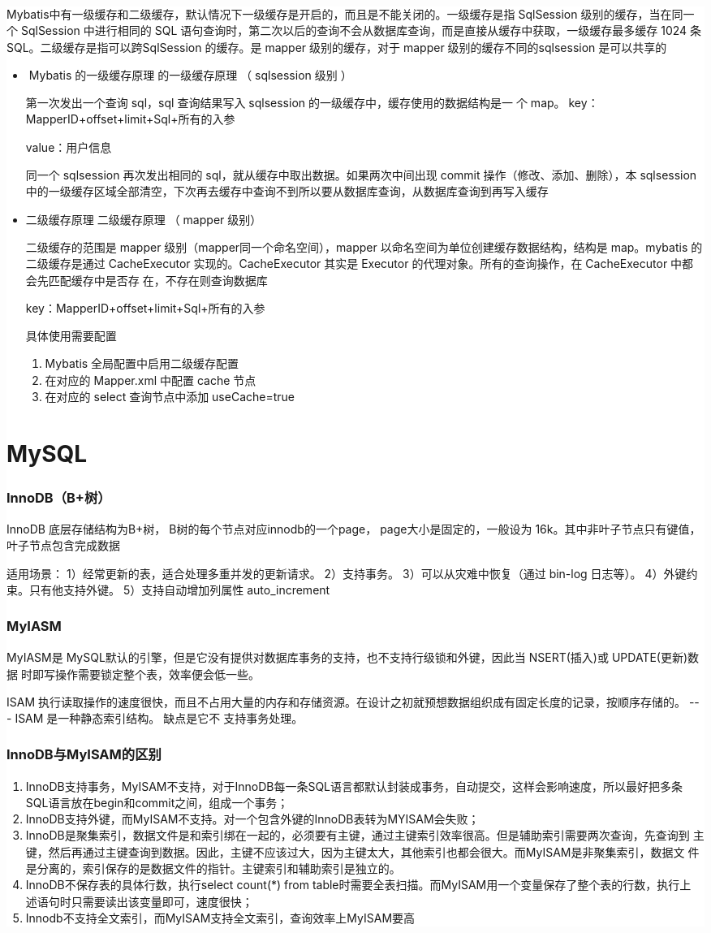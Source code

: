 Mybatis中有一级缓存和二级缓存，默认情况下一级缓存是开启的，而且是不能关闭的。一级缓存是指 SqlSession 级别的缓存，当在同一个 SqlSession 中进行相同的 SQL 语句查询时，第二次以后的查询不会从数据库查询，而是直接从缓存中获取，一级缓存最多缓存 1024 条 SQL。二级缓存是指可以跨SqlSession 的缓存。是 mapper 级别的缓存，对于 mapper 级别的缓存不同的sqlsession 是可以共享的

- ​	Mybatis 的一级缓存原理 的一级缓存原理 （ sqlsession 级别 ）

  第一次发出一个查询 sql，sql 查询结果写入 sqlsession 的一级缓存中，缓存使用的数据结构是一
  个 map。
  key：MapperID+offset+limit+Sql+所有的入参

  value：用户信息

  同一个 sqlsession 再次发出相同的 sql，就从缓存中取出数据。如果两次中间出现 commit 操作（修改、添加、删除），本 sqlsession 中的一级缓存区域全部清空，下次再去缓存中查询不到所以要从数据库查询，从数据库查询到再写入缓存

- 二级缓存原理 二级缓存原理 （ mapper 级别）

  二级缓存的范围是 mapper 级别（mapper同一个命名空间），mapper 以命名空间为单位创建缓存数据结构，结构是 map。mybatis 的二级缓存是通过 CacheExecutor 实现的。CacheExecutor   其实是 Executor 的代理对象。所有的查询操作，在 CacheExecutor 中都会先匹配缓存中是否存
  在，不存在则查询数据库

  key：MapperID+offset+limit+Sql+所有的入参

  具体使用需要配置

  1. Mybatis 全局配置中启用二级缓存配置
  2. 在对应的 Mapper.xml 中配置 cache 节点
  3. 在对应的 select 查询节点中添加 useCache=true

# MySQL

### InnoDB（B+树）

InnoDB 底层存储结构为B+树， B树的每个节点对应innodb的一个page， page大小是固定的，一般设为 16k。其中非叶子节点只有键值，
叶子节点包含完成数据

适用场景：
1）经常更新的表，适合处理多重并发的更新请求。
2）支持事务。
3）可以从灾难中恢复（通过 bin-log 日志等）。
4）外键约束。只有他支持外键。
5）支持自动增加列属性 auto_increment

### MyIASM

MyIASM是 MySQL默认的引擎，但是它没有提供对数据库事务的支持，也不支持行级锁和外键，因此当 NSERT(插入)或 UPDATE(更新)数据
时即写操作需要锁定整个表，效率便会低一些。

ISAM 执行读取操作的速度很快，而且不占用大量的内存和存储资源。在设计之初就预想数据组织成有固定长度的记录，按顺序存储的。 ---
ISAM 是一种静态索引结构。 缺点是它不 支持事务处理。

### InnoDB与MyISAM的区别

1. InnoDB支持事务，MyISAM不支持，对于InnoDB每一条SQL语言都默认封装成事务，自动提交，这样会影响速度，所以最好把多条
   SQL语言放在begin和commit之间，组成一个事务；
2. InnoDB支持外键，而MyISAM不支持。对一个包含外键的InnoDB表转为MYISAM会失败；
3. InnoDB是聚集索引，数据文件是和索引绑在一起的，必须要有主键，通过主键索引效率很高。但是辅助索引需要两次查询，先查询到
   主键，然后再通过主键查询到数据。因此，主键不应该过大，因为主键太大，其他索引也都会很大。而MyISAM是非聚集索引，数据文
   件是分离的，索引保存的是数据文件的指针。主键索引和辅助索引是独立的。
4. InnoDB不保存表的具体行数，执行select count(*) from table时需要全表扫描。而MyISAM用一个变量保存了整个表的行数，执行上
   述语句时只需要读出该变量即可，速度很快；
5. Innodb不支持全文索引，而MyISAM支持全文索引，查询效率上MyISAM要高

